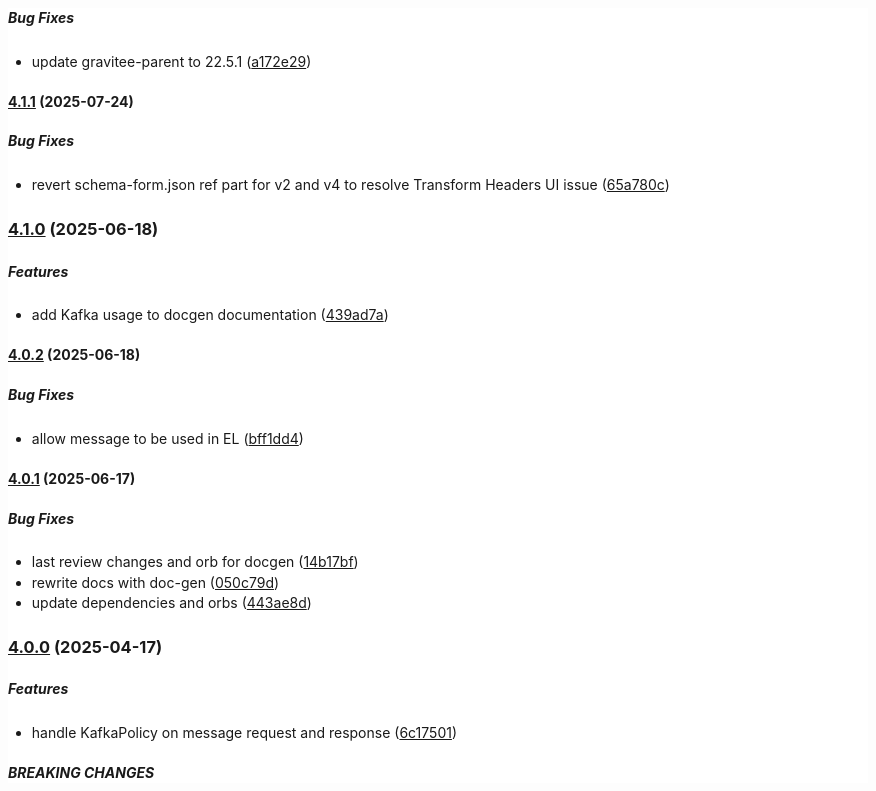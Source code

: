 ##### Bug Fixes

* update gravitee-parent to 22.5.1 ([a172e29](https://github.com/gravitee-io/gravitee-policy-transformheaders/commit/a172e29ade9fc2b0f0391fade7478f936291aa27))

#### [4.1.1](https://github.com/gravitee-io/gravitee-policy-transformheaders/compare/4.1.0...4.1.1) (2025-07-24)


##### Bug Fixes

* revert schema-form.json ref part for v2 and v4 to resolve Transform Headers UI issue ([65a780c](https://github.com/gravitee-io/gravitee-policy-transformheaders/commit/65a780c6e9ed8874ceea4490895e2927f546c230))

### [4.1.0](https://github.com/gravitee-io/gravitee-policy-transformheaders/compare/4.0.2...4.1.0) (2025-06-18)


##### Features

* add Kafka usage to docgen documentation ([439ad7a](https://github.com/gravitee-io/gravitee-policy-transformheaders/commit/439ad7a172241e233f341455b23da2590035e47a))

#### [4.0.2](https://github.com/gravitee-io/gravitee-policy-transformheaders/compare/4.0.1...4.0.2) (2025-06-18)


##### Bug Fixes

* allow message to be used in EL ([bff1dd4](https://github.com/gravitee-io/gravitee-policy-transformheaders/commit/bff1dd4d4e3e7149e56def225d458ebf43f962be))

#### [4.0.1](https://github.com/gravitee-io/gravitee-policy-transformheaders/compare/4.0.0...4.0.1) (2025-06-17)


##### Bug Fixes

* last review changes and orb for docgen ([14b17bf](https://github.com/gravitee-io/gravitee-policy-transformheaders/commit/14b17bf09d198ac6485e3ef0602b8c8d54ac8263))
* rewrite docs with doc-gen ([050c79d](https://github.com/gravitee-io/gravitee-policy-transformheaders/commit/050c79d8c1c060e6d5da50cd5abb7501a67c1693))
* update dependencies and orbs ([443ae8d](https://github.com/gravitee-io/gravitee-policy-transformheaders/commit/443ae8d62e2eaa8c0074c5a26ef4515ca1266adf))

### [4.0.0](https://github.com/gravitee-io/gravitee-policy-transformheaders/compare/3.2.1...4.0.0) (2025-04-17)


##### Features

* handle KafkaPolicy on message request and response ([6c17501](https://github.com/gravitee-io/gravitee-policy-transformheaders/commit/6c17501578ae8e14ef91b5ebf2adbb2c512d6dd7))


##### BREAKING CHANGES
